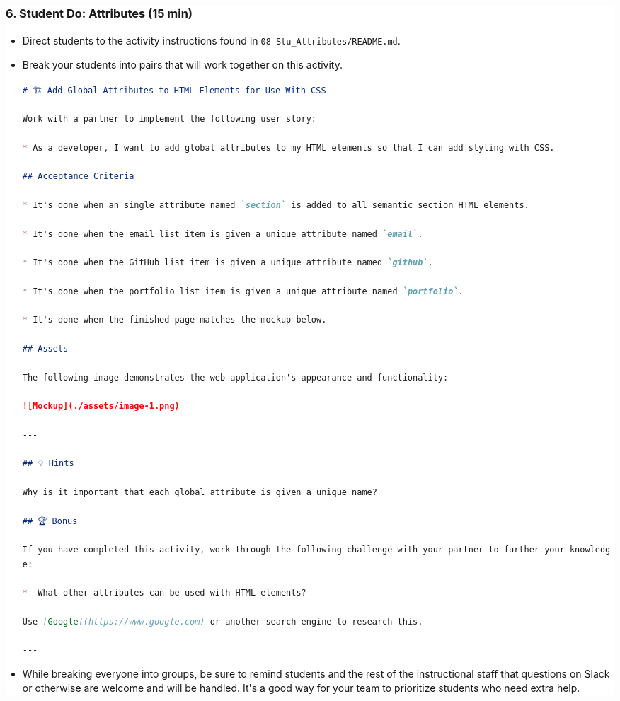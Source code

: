 ### 6. Student Do: Attributes (15 min) 

* Direct students to the activity instructions found in `08-Stu_Attributes/README.md`.

* Break your students into pairs that will work together on this activity.

  ```md
  # 🏗️ Add Global Attributes to HTML Elements for Use With CSS

  Work with a partner to implement the following user story:

  * As a developer, I want to add global attributes to my HTML elements so that I can add styling with CSS.

  ## Acceptance Criteria

  * It's done when an single attribute named `section` is added to all semantic section HTML elements.

  * It's done when the email list item is given a unique attribute named `email`.

  * It's done when the GitHub list item is given a unique attribute named `github`.

  * It's done when the portfolio list item is given a unique attribute named `portfolio`.

  * It's done when the finished page matches the mockup below. 

  ## Assets

  The following image demonstrates the web application's appearance and functionality:

  ![Mockup](./assets/image-1.png)

  ---

  ## 💡 Hints

  Why is it important that each global attribute is given a unique name? 

  ## 🏆 Bonus

  If you have completed this activity, work through the following challenge with your partner to further your knowledge:

  *  What other attributes can be used with HTML elements?

  Use [Google](https://www.google.com) or another search engine to research this.

  ---

  ```

* While breaking everyone into groups, be sure to remind students and the rest of the instructional staff that questions on Slack or otherwise are welcome and will be handled. It's a good way for your team to prioritize students who need extra help.

